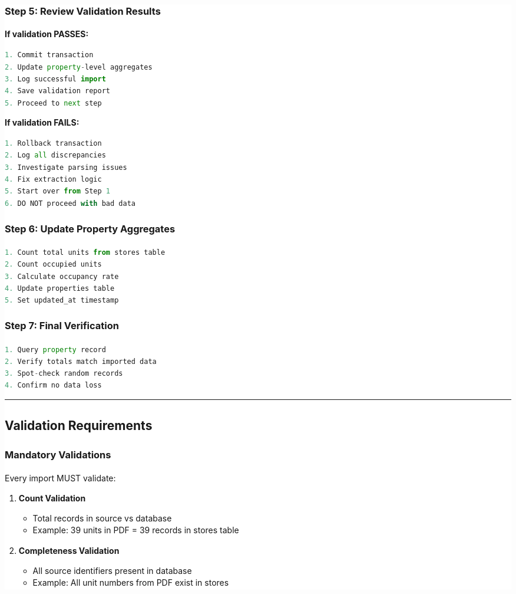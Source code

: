 ### Step 5: Review Validation Results

**If validation PASSES:**
```python
1. Commit transaction
2. Update property-level aggregates
3. Log successful import
4. Save validation report
5. Proceed to next step
```

**If validation FAILS:**
```python
1. Rollback transaction
2. Log all discrepancies
3. Investigate parsing issues
4. Fix extraction logic
5. Start over from Step 1
6. DO NOT proceed with bad data
```

### Step 6: Update Property Aggregates

```python
1. Count total units from stores table
2. Count occupied units
3. Calculate occupancy rate
4. Update properties table
5. Set updated_at timestamp
```

### Step 7: Final Verification

```python
1. Query property record
2. Verify totals match imported data
3. Spot-check random records
4. Confirm no data loss
```

---

## Validation Requirements

### Mandatory Validations

Every import MUST validate:

1. **Count Validation**
   - Total records in source vs database
   - Example: 39 units in PDF = 39 records in stores table
   
2. **Completeness Validation**
   - All source identifiers present in database
   - Example: All unit numbers from PDF exist in stores
